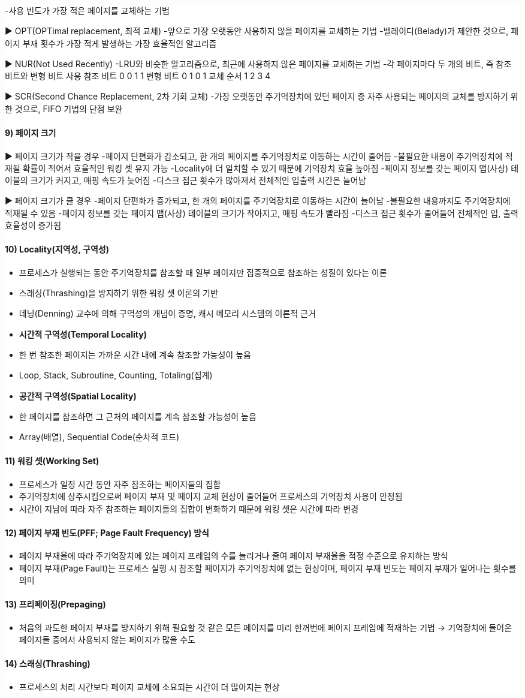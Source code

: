  -사용 빈도가 가장 적은 페이지를 교체하는 기법</p>
<p>▶ OPT(OPTimal replacement, 최적 교체)
 -앞으로 가장 오랫동안 사용하지 않을 페이지를 교체하는 기법
 -벨레이디(Belady)가 제안한 것으로, 페이지 부재 횟수가 가장 적게 발생하는 가장 효율적인 알고리즘</p>
<p>▶ NUR(Not Used Recently)
 -LRU와 비슷한 알고리즘으로, 최근에 사용하지 않은 페이지를 교체하는 기법
 -각 페이지마다 두 개의 비트, 즉 참조 비트와 변형 비트 사용
참조 비트    0    0    1    1
변형 비트    0    1    0    1
교체 순서    1    2    3    4</p>
<p>▶ SCR(Second Chance Replacement, 2차 기회 교체)
 -가장 오랫동안 주기억장치에 있던 페이지 중 자주 사용되는 페이지의 교체를 방지하기 위한 것으로, FIFO 기법의 단점 보완</p>
<h4 id="9-페이지-크기">9) 페이지 크기</h4>
<p>▶ 페이지 크기가 작을 경우
 -페이지 단편화가 감소되고, 한 개의 페이지를 주기억장치로 이동하는 시간이 줄어듬
 -불필요한 내용이 주기억장치에 적재될 확률이 적어서 효율적인 워킹 셋 유지 가능
 -Locality에 더 일치할 수 있기 때문에 기억장치 효율 높아짐
 -페이지 정보를 갖는 페이지 맵(사상) 테이블의 크기가 커지고, 매핑 속도가 늦어짐
 -디스크 접근 횟수가 많아져서 전체적인 입출력 시간은 늘어남</p>
<p>▶ 페이지 크기가 클 경우
 -페이지 단편화가 증가되고, 한 개의 페이지를 주기억장치로 이동하는 시간이 늘어남
 -불필요한 내용까지도 주기억장치에 적재될 수 있음
 -페이지 정보를 갖는 페이지 맵(사상) 테이블의 크기가 작아지고, 매핑 속도가 빨라짐
 -디스크 접근 횟수가 줄어들어 전체적인 입, 출력 효율성이 증가됨</p>
<h4 id="10-locality지역성-구역성">10) Locality(지역성, 구역성)</h4>
<ul>
<li><p>프로세스가 실행되는 동안 주기억장치를 참조할 때 일부 페이지만 집중적으로 참조하는 성질이 있다는 이론</p>
</li>
<li><p>스래싱(Thrashing)을 방지하기 위한 워킹 셋 이론의 기반</p>
</li>
<li><p>데닝(Denning) 교수에 의해 구역성의 개념이 증명, 캐시 메모리 시스템의 이론적 근거</p>
</li>
<li><p><strong>시간적 구역성(Temporal Locality)</strong> </p>
</li>
<li><p>한 번 참조한 페이지는 가까운 시간 내에 계속 참조할 가능성이 높음</p>
</li>
<li><p>Loop, Stack, Subroutine, Counting, Totaling(집계) </p>
</li>
<li><p><strong>공간적 구역성(Spatial Locality)</strong> </p>
</li>
<li><p>한 페이지를 참조하면 그 근처의 페이지를 계속 참조할 가능성이 높음</p>
</li>
<li><p>Array(배열), Sequential Code(순차적 코드) </p>
</li>
</ul>
<h4 id="11-워킹-셋working-set">11) 워킹 셋(Working Set)</h4>
<ul>
<li>프로세스가 일정 시간 동안 자주 참조하는 페이지들의 집합</li>
<li>주기억장치에 상주시킴으로써 페이지 부재 및 페이지 교체 현상이 줄어들어 프로세스의 기억장치 사용이 안정됨</li>
<li>시간이 지남에 따라 자주 참조하는 페이지들의 집합이 변화하기 때문에 워킹 셋은 시간에 따라 변경</li>
</ul>
<h4 id="12-페이지-부재-빈도pff-page-fault-frequency-방식">12) 페이지 부재 빈도(PFF; Page Fault Frequency) 방식</h4>
<ul>
<li>페이지 부재율에 따라 주기억장치에 있는 페이지 프레임의 수를 늘리거나 줄여 페이지 부재율을 적정 수준으로 유지하는 방식</li>
<li>페이지 부재(Page Fault)는 프로세스 실행 시 참조할 페이지가 주기억장치에 없는 현상이며, 페이지 부재 빈도는 페이지 부재가 일어나는 횟수를 의미</li>
</ul>
<h4 id="13-프리페이징prepaging">13) 프리페이징(Prepaging)</h4>
<ul>
<li>처음의 과도한 페이지 부재를 방지하기 위해 필요할 것 같은 모든 페이지를 미리 한꺼번에 페이지 프레임에 적재하는 기법
→ 기억장치에 들어온 페이지들 중에서 사용되지 않는 페이지가 많을 수도 </li>
</ul>
<h4 id="14-스래싱thrashing">14) 스래싱(Thrashing)</h4>
<ul>
<li>프로세스의 처리 시간보다 페이지 교체에 소요되는 시간이 더 많아지는 현상